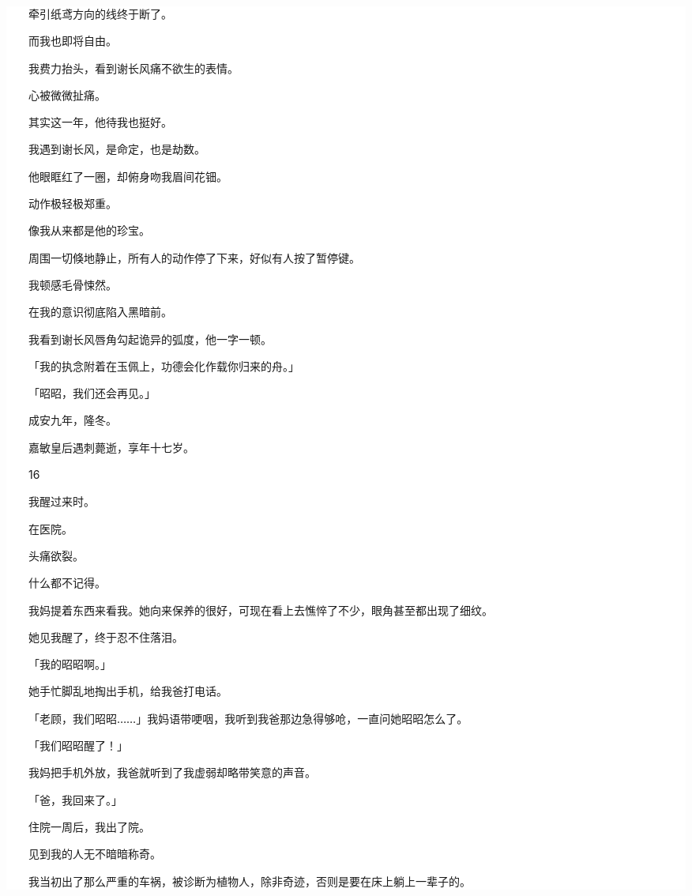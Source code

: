&emsp;&emsp;牵引纸鸢方向的线终于断了。  
  
&emsp;&emsp;而我也即将自由。  
  
&emsp;&emsp;我费力抬头，看到谢长风痛不欲生的表情。  
  
&emsp;&emsp;心被微微扯痛。  
  
&emsp;&emsp;其实这一年，他待我也挺好。  
  
&emsp;&emsp;我遇到谢长风，是命定，也是劫数。  
  
&emsp;&emsp;他眼眶红了一圈，却俯身吻我眉间花钿。  
  
&emsp;&emsp;动作极轻极郑重。  
  
&emsp;&emsp;像我从来都是他的珍宝。  
  
&emsp;&emsp;周围一切倏地静止，所有人的动作停了下来，好似有人按了暂停键。  
  
&emsp;&emsp;我顿感毛骨悚然。  
  
&emsp;&emsp;在我的意识彻底陷入黑暗前。  
  
&emsp;&emsp;我看到谢长风唇角勾起诡异的弧度，他一字一顿。  
  
&emsp;&emsp;「我的执念附着在玉佩上，功德会化作载你归来的舟。」  
  
&emsp;&emsp;「昭昭，我们还会再见。」  
  
&emsp;&emsp;成安九年，隆冬。  
  
&emsp;&emsp;嘉敏皇后遇刺薨逝，享年十七岁。  
  
&emsp;&emsp;16  
  
&emsp;&emsp;我醒过来时。  
  
&emsp;&emsp;在医院。  
  
&emsp;&emsp;头痛欲裂。  
  
&emsp;&emsp;什么都不记得。  
  
&emsp;&emsp;我妈提着东西来看我。她向来保养的很好，可现在看上去憔悴了不少，眼角甚至都出现了细纹。  
  
&emsp;&emsp;她见我醒了，终于忍不住落泪。  
  
&emsp;&emsp;「我的昭昭啊。」  
  
&emsp;&emsp;她手忙脚乱地掏出手机，给我爸打电话。  
  
&emsp;&emsp;「老顾，我们昭昭……」我妈语带哽咽，我听到我爸那边急得够呛，一直问她昭昭怎么了。  
  
&emsp;&emsp;「我们昭昭醒了！」  
  
&emsp;&emsp;我妈把手机外放，我爸就听到了我虚弱却略带笑意的声音。  
  
&emsp;&emsp;「爸，我回来了。」  
  
&emsp;&emsp;住院一周后，我出了院。  
  
&emsp;&emsp;见到我的人无不暗暗称奇。  
  
&emsp;&emsp;我当初出了那么严重的车祸，被诊断为植物人，除非奇迹，否则是要在床上躺上一辈子的。  
  